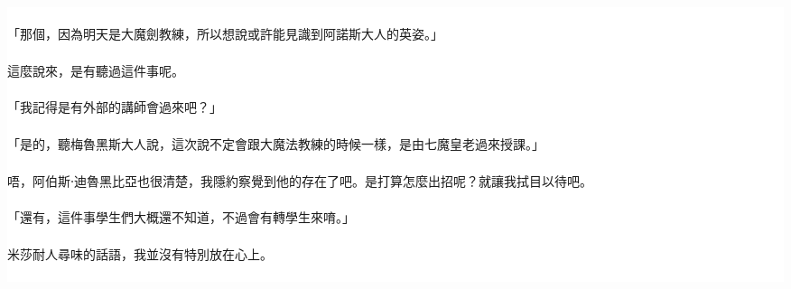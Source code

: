 <br />
「那個，因為明天是大魔劍教練，所以想說或許能見識到阿諾斯大人的英姿。」
<br />

<br />
這麼說來，是有聽過這件事呢。
<br />

<br />
「我記得是有外部的講師會過來吧？」
<br />

<br />
「是的，聽梅魯黑斯大人說，這次說不定會跟大魔法教練的時候一樣，是由七魔皇老過來授課。」
<br />

<br />
唔，阿伯斯·迪魯黑比亞也很清楚，我隱約察覺到他的存在了吧。是打算怎麼出招呢？就讓我拭目以待吧。
<br />

<br />
「還有，這件事學生們大概還不知道，不過會有轉學生來唷。」
<br />

<br />
米莎耐人尋味的話語，我並沒有特別放在心上。
<br />

<br />
